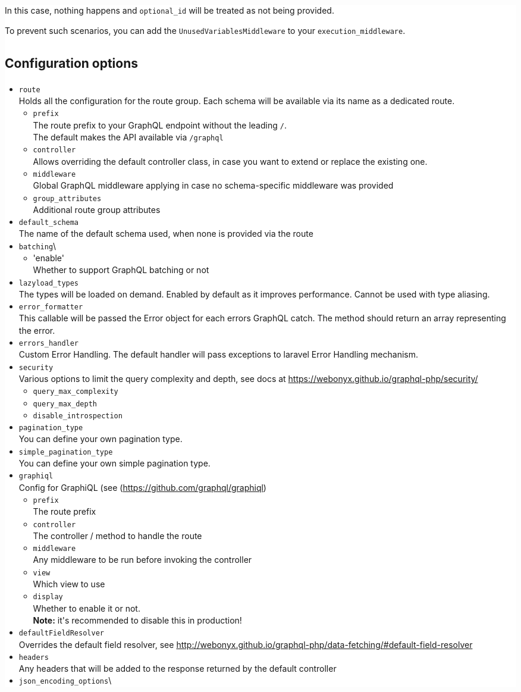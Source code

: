In this case, nothing happens and `optional_id` will be treated as not being provided.

To prevent such scenarios, you can add the `UnusedVariablesMiddleware` to your
`execution_middleware`.

## Configuration options

- `route`\
  Holds all the configuration for the route group. Each schema will be available
  via its name as a dedicated route.
  - `prefix`\
    The route prefix to your GraphQL endpoint without the leading `/`.\
    The default makes the API available via `/graphql`
  - `controller`\
    Allows overriding the default controller class, in case you want to extend or
    replace the existing one.
  - `middleware`\
    Global GraphQL middleware applying in case no schema-specific middleware was
    provided
  - `group_attributes`\
    Additional route group attributes
- `default_schema`\
  The name of the default schema used, when none is provided via the route
- `batching`\
  - 'enable'\
    Whether to support GraphQL batching or not
- `lazyload_types`\
  The types will be loaded on demand. Enabled by default as it improves
  performance. Cannot be used with type aliasing.
- `error_formatter`\
  This callable will be passed the Error object for each errors GraphQL catch.
  The method should return an array representing the error.
- `errors_handler`\
  Custom Error Handling. The default handler will pass exceptions to laravel
  Error Handling mechanism.
- `security`\
  Various options to limit the query complexity and depth, see docs at
  https://webonyx.github.io/graphql-php/security/
  - `query_max_complexity`
  - `query_max_depth`
  - `disable_introspection`
- `pagination_type`\
  You can define your own pagination type.
- `simple_pagination_type`\
  You can define your own simple pagination type.
- `graphiql`\
  Config for GraphiQL (see (https://github.com/graphql/graphiql)
  - `prefix`\
    The route prefix
  - `controller`\
    The controller / method to handle the route
  - `middleware`\
    Any middleware to be run before invoking the controller
  - `view`\
    Which view to use
  - `display`\
    Whether to enable it or not.\
    **Note:** it's recommended to disable this in production!
- `defaultFieldResolver`\
  Overrides the default field resolver, see http://webonyx.github.io/graphql-php/data-fetching/#default-field-resolver
- `headers`\
  Any headers that will be added to the response returned by the default controller
- `json_encoding_options`\